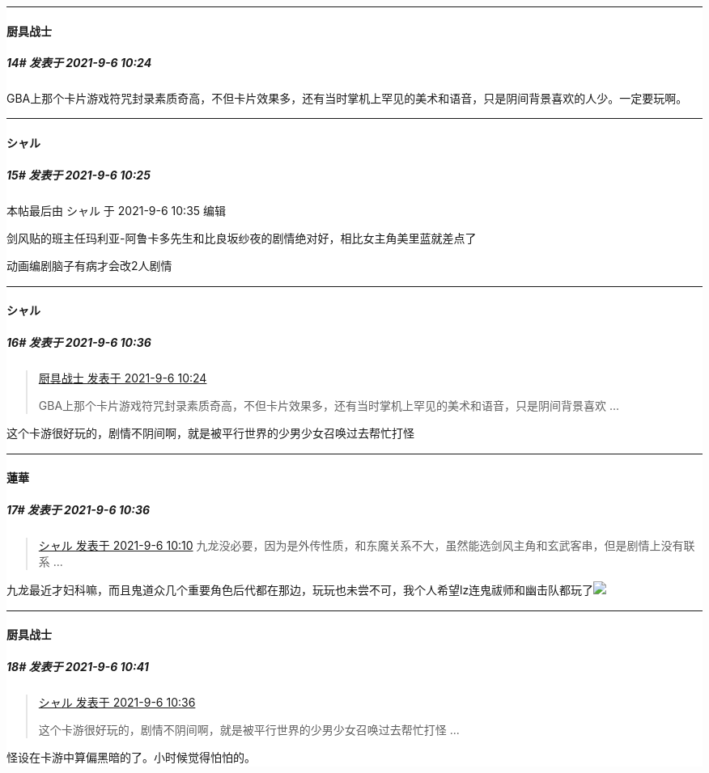 *****

####  厨具战士  
##### 14#       发表于 2021-9-6 10:24


GBA上那个卡片游戏符咒封录素质奇高，不但卡片效果多，还有当时掌机上罕见的美术和语音，只是阴间背景喜欢的人少。一定要玩啊。


*****

####  シャル  
##### 15#       发表于 2021-9-6 10:25


 本帖最后由 シャル 于 2021-9-6 10:35 编辑 

剑风贴的班主任玛利亚-阿鲁卡多先生和比良坂纱夜的剧情绝对好，相比女主角美里蓝就差点了

动画编剧脑子有病才会改2人剧情


*****

####  シャル  
##### 16#       发表于 2021-9-6 10:36


<blockquote><a href="httphttps://bbs.saraba1st.com/2b/forum.php?mod=redirect&amp;goto=findpost&amp;pid=52635369&amp;ptid=2024765" target="_blank">厨具战士 发表于 2021-9-6 10:24</a>

GBA上那个卡片游戏符咒封录素质奇高，不但卡片效果多，还有当时掌机上罕见的美术和语音，只是阴间背景喜欢 ...</blockquote>
这个卡游很好玩的，剧情不阴间啊，就是被平行世界的少男少女召唤过去帮忙打怪


*****

####  蓮華  
##### 17#       发表于 2021-9-6 10:36


<blockquote><a href="httphttps://bbs.saraba1st.com/2b/forum.php?mod=redirect&amp;goto=findpost&amp;pid=52635156&amp;ptid=2024765" target="_blank">シャル 发表于 2021-9-6 10:10</a>
九龙没必要，因为是外传性质，和东魔关系不大，虽然能选剑风主角和玄武客串，但是剧情上没有联系 ...</blockquote>
九龙最近才妇科嘛，而且鬼道众几个重要角色后代都在那边，玩玩也未尝不可，我个人希望lz连鬼祓师和幽击队都玩了<img src="https://static.saraba1st.com/image/smiley/face2017/067.png" referrerpolicy="no-referrer">


*****

####  厨具战士  
##### 18#       发表于 2021-9-6 10:41


<blockquote><a href="httphttps://bbs.saraba1st.com/2b/forum.php?mod=redirect&amp;goto=findpost&amp;pid=52635568&amp;ptid=2024765" target="_blank">シャル 发表于 2021-9-6 10:36</a>

这个卡游很好玩的，剧情不阴间啊，就是被平行世界的少男少女召唤过去帮忙打怪 ...</blockquote>
怪设在卡游中算偏黑暗的了。小时候觉得怕怕的。
